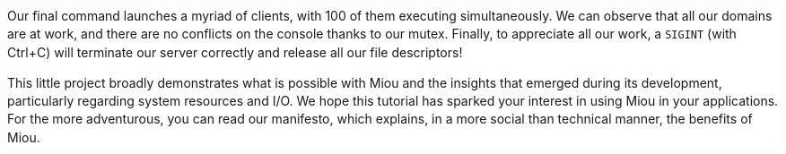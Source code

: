 Our final command launches a myriad of clients, with 100 of them executing
simultaneously. We can observe that all our domains are at work, and there are
no conflicts on the console thanks to our mutex. Finally, to appreciate all our
work, a `SIGINT` (with Ctrl+C) will terminate our server correctly and release
all our file descriptors!

This little project broadly demonstrates what is possible with Miou and the
insights that emerged during its development, particularly regarding system
resources and I/O. We hope this tutorial has sparked your interest in using Miou
in your applications. For the more adventurous, you can read our manifesto,
which explains, in a more social than technical manner, the benefits of Miou.

[^queue]: It is worth noting that Miou offers a thread-safe queue: `Miou.Queue`.
We use it internally for various purposes, particularly in inter-domain
synchronization. However, it is essential to recognize that `Miou.Queue` may
reveal other issues such as inter-domain contention.

[box]: https://v2.ocaml.org/api/Format.html#boxes
[queue]: https://v2.ocaml.org/api/Queue.html
